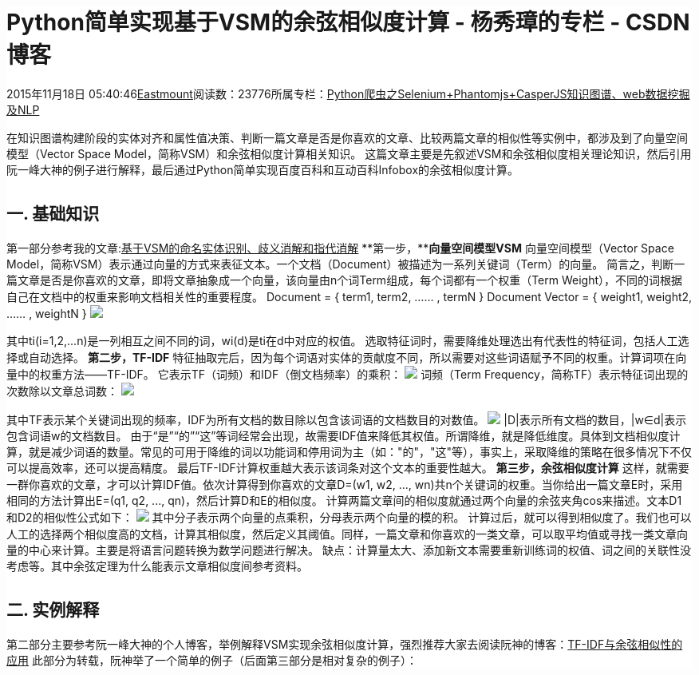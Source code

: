 
# Python简单实现基于VSM的余弦相似度计算 - 杨秀璋的专栏 - CSDN博客

2015年11月18日 05:40:46[Eastmount](https://me.csdn.net/Eastmount)阅读数：23776所属专栏：[Python爬虫之Selenium+Phantomjs+CasperJS](https://blog.csdn.net/column/details/eastmount-spider.html)[知识图谱、web数据挖掘及NLP](https://blog.csdn.net/column/details/eastmount-kgdmnlp.html)



在知识图谱构建阶段的实体对齐和属性值决策、判断一篇文章是否是你喜欢的文章、比较两篇文章的相似性等实例中，都涉及到了向量空间模型（Vector Space Model，简称VSM）和余弦相似度计算相关知识。
这篇文章主要是先叙述VSM和余弦相似度相关理论知识，然后引用阮一峰大神的例子进行解释，最后通过Python简单实现百度百科和互动百科Infobox的余弦相似度计算。

## 一. 基础知识
第一部分参考我的文章:[基于VSM的命名实体识别、歧义消解和指代消解](http://blog.csdn.net/eastmount/article/details/48566671)
**第一步，****向量空间模型VSM**
向量空间模型（Vector Space Model，简称VSM）表示通过向量的方式来表征文本。一个文档（Document）被描述为一系列关键词（Term）的向量。
简言之，判断一篇文章是否是你喜欢的文章，即将文章抽象成一个向量，该向量由n个词Term组成，每个词都有一个权重（Term Weight），不同的词根据自己在文档中的权重来影响文档相关性的重要程度。
Document = { term1, term2, …… , termN }
Document Vector = { weight1, weight2, …… , weightN }
![](https://img-blog.csdn.net/20150920050811819)

其中ti(i=1,2,...n)是一列相互之间不同的词，wi(d)是ti在d中对应的权值。
选取特征词时，需要降维处理选出有代表性的特征词，包括人工选择或自动选择。
**第二步，TF-IDF**
特征抽取完后，因为每个词语对实体的贡献度不同，所以需要对这些词语赋予不同的权重。计算词项在向量中的权重方法——TF-IDF。
它表示TF（词频）和IDF（倒文档频率）的乘积：
![](https://img-blog.csdn.net/20151118033433098)
词频（Term Frequency，简称TF）表示特征词出现的次数除以文章总词数：
![](https://img-blog.csdn.net/20151118033444774)

其中TF表示某个关键词出现的频率，IDF为所有文档的数目除以包含该词语的文档数目的对数值。
![](https://img-blog.csdn.net/20150920052603628)
|D|表示所有文档的数目，|w∈d|表示包含词语w的文档数目。
由于“是”“的”“这”等词经常会出现，故需要IDF值来降低其权值。所谓降维，就是降低维度。具体到文档相似度计算，就是减少词语的数量。常见的可用于降维的词以功能词和停用词为主（如："的"，"这"等），事实上，采取降维的策略在很多情况下不仅可以提高效率，还可以提高精度。
最后TF-IDF计算权重越大表示该词条对这个文本的重要性越大。
**第三步，余弦相似度计算**
这样，就需要一群你喜欢的文章，才可以计算IDF值。依次计算得到你喜欢的文章D=(w1, w2, ..., wn)共n个关键词的权重。当你给出一篇文章E时，采用相同的方法计算出E=(q1, q2, ..., qn)，然后计算D和E的相似度。
计算两篇文章间的相似度就通过两个向量的余弦夹角cos来描述。文本D1和D2的相似性公式如下：
![](https://img-blog.csdn.net/20150920053035356)
其中分子表示两个向量的点乘积，分母表示两个向量的模的积。
计算过后，就可以得到相似度了。我们也可以人工的选择两个相似度高的文档，计算其相似度，然后定义其阈值。同样，一篇文章和你喜欢的一类文章，可以取平均值或寻找一类文章向量的中心来计算。主要是将语言问题转换为数学问题进行解决。
缺点：计算量太大、添加新文本需要重新训练词的权值、词之间的关联性没考虑等。其中余弦定理为什么能表示文章相似度间参考资料。

## 二. 实例解释
第二部分主要参考阮一峰大神的个人博客，举例解释VSM实现余弦相似度计算，强烈推荐大家去阅读阮神的博客：[TF-IDF与余弦相似性的应用](http://www.ruanyifeng.com/blog/2013/03/cosine_similarity.html)
此部分为转载，阮神举了一个简单的例子（后面第三部分是相对复杂的例子）：
